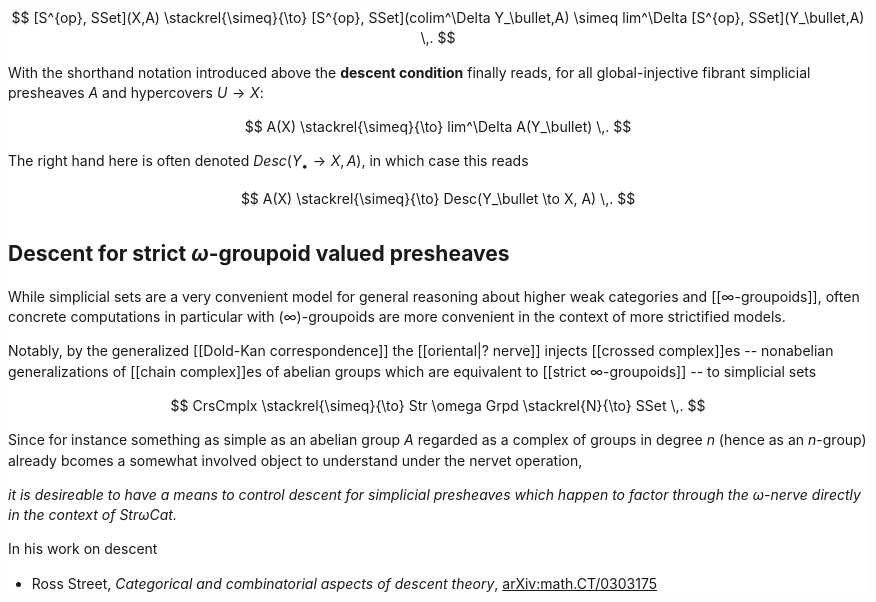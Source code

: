 $$
  [S^{op}, SSet](X,A) \stackrel{\simeq}{\to}
  [S^{op}, SSet](colim^\Delta Y_\bullet,A)
  \simeq
  lim^\Delta [S^{op}, SSet](Y_\bullet,A)
  \,.
$$

With the shorthand notation introduced above the **descent condition** finally reads, for all global-injective fibrant simplicial presheaves $A$ and hypercovers $U \to X$:

$$
  A(X) \stackrel{\simeq}{\to} lim^\Delta A(Y_\bullet)
  \,.
$$

The right hand here is often denoted $Desc(Y_\bullet \to X, A)$, in which case this reads

$$
  A(X) \stackrel{\simeq}{\to} Desc(Y_\bullet \to X, A)
  \,.
$$









## Descent for strict $\omega$-groupoid valued presheaves 

While simplicial sets are a very convenient model for general reasoning about higher weak categories and [[∞-groupoids]], often concrete computations in particular with $(\infty)$-groupoids are more convenient in the context of more strictified models. 

Notably, by the generalized [[Dold-Kan correspondence]] the [[oriental|? nerve]] injects [[crossed complex]]es -- nonabelian generalizations of [[chain complex]]es of abelian groups which are equivalent to [[strict ∞-groupoids]] -- to simplicial sets

$$
  CrsCmplx \stackrel{\simeq}{\to}
  Str \omega Grpd \stackrel{N}{\to}
  SSet
  \,.
$$

Since for instance something as simple as an abelian group $A$ regarded as a complex of groups in degree $n$ (hence as an $n$-group) already bcomes a somewhat involved object to understand under the nervet operation, 

_it is desireable to have a means to control descent for simplicial presheaves which happen to factor through the $\omega$-nerve directly in the context of $Str \omega Cat$._


In his work on descent

* Ross Street, _Categorical and combinatorial aspects of descent theory_, [arXiv:math.CT/0303175](http://arxiv.org/abs/math.CT/0303175)
